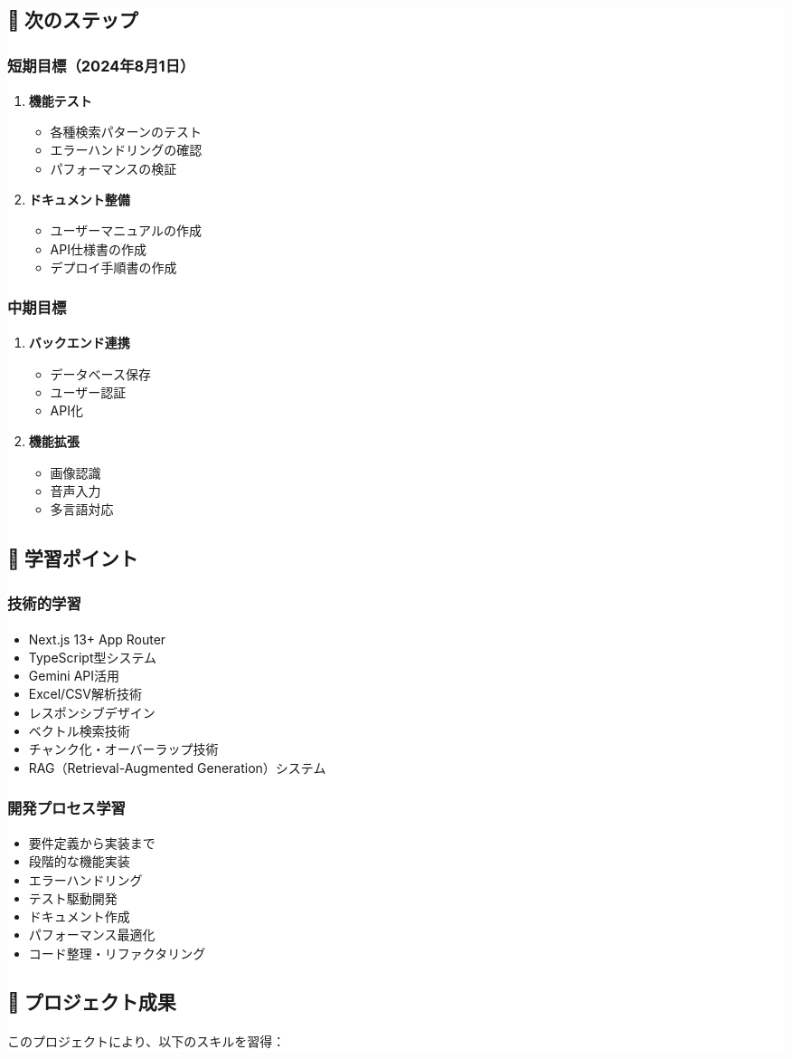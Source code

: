 ## 🚀 次のステップ

### 短期目標（2024年8月1日）
1. **機能テスト**
   - 各種検索パターンのテスト
   - エラーハンドリングの確認
   - パフォーマンスの検証

2. **ドキュメント整備**
   - ユーザーマニュアルの作成
   - API仕様書の作成
   - デプロイ手順書の作成

### 中期目標
1. **バックエンド連携**
   - データベース保存
   - ユーザー認証
   - API化

2. **機能拡張**
   - 画像認識
   - 音声入力
   - 多言語対応

## 📝 学習ポイント

### 技術的学習
- Next.js 13+ App Router
- TypeScript型システム
- Gemini API活用
- Excel/CSV解析技術
- レスポンシブデザイン
- ベクトル検索技術
- チャンク化・オーバーラップ技術
- RAG（Retrieval-Augmented Generation）システム

### 開発プロセス学習
- 要件定義から実装まで
- 段階的な機能実装
- エラーハンドリング
- テスト駆動開発
- ドキュメント作成
- パフォーマンス最適化
- コード整理・リファクタリング

## 🎉 プロジェクト成果

このプロジェクトにより、以下のスキルを習得：
